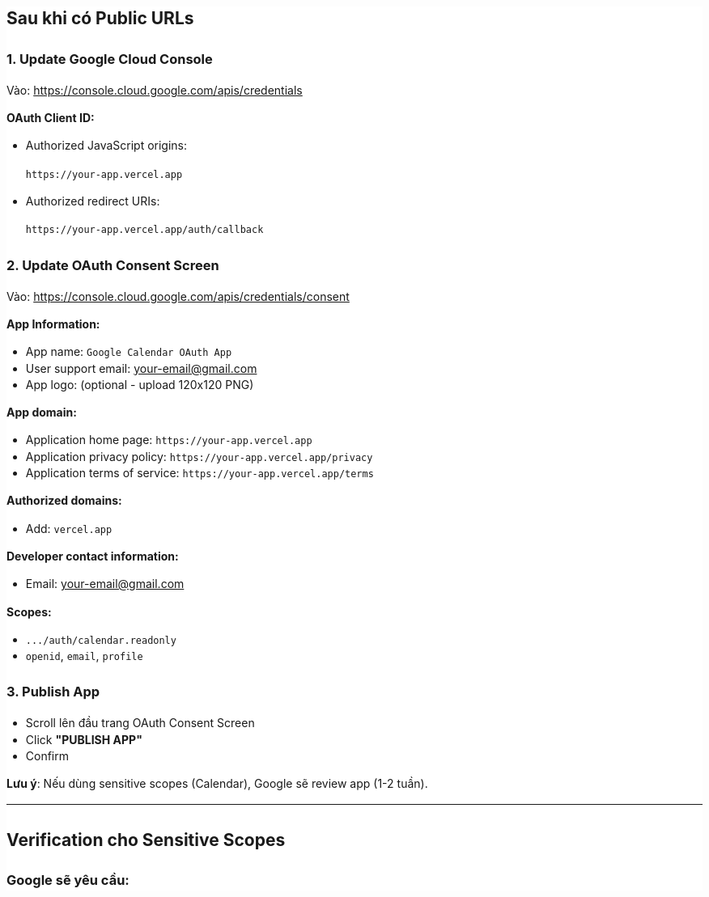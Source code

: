 ## Sau khi có Public URLs

### 1. Update Google Cloud Console

Vào: https://console.cloud.google.com/apis/credentials

**OAuth Client ID:**
- Authorized JavaScript origins:
  ```
  https://your-app.vercel.app
  ```
- Authorized redirect URIs:
  ```
  https://your-app.vercel.app/auth/callback
  ```

### 2. Update OAuth Consent Screen

Vào: https://console.cloud.google.com/apis/credentials/consent

**App Information:**
- App name: `Google Calendar OAuth App`
- User support email: your-email@gmail.com
- App logo: (optional - upload 120x120 PNG)

**App domain:**
- Application home page: `https://your-app.vercel.app`
- Application privacy policy: `https://your-app.vercel.app/privacy`
- Application terms of service: `https://your-app.vercel.app/terms`

**Authorized domains:**
- Add: `vercel.app`

**Developer contact information:**
- Email: your-email@gmail.com

**Scopes:**
- `.../auth/calendar.readonly`
- `openid`, `email`, `profile`

### 3. Publish App

- Scroll lên đầu trang OAuth Consent Screen
- Click **"PUBLISH APP"**
- Confirm

**Lưu ý**: Nếu dùng sensitive scopes (Calendar), Google sẽ review app (1-2 tuần).

---

## Verification cho Sensitive Scopes

### Google sẽ yêu cầu:
